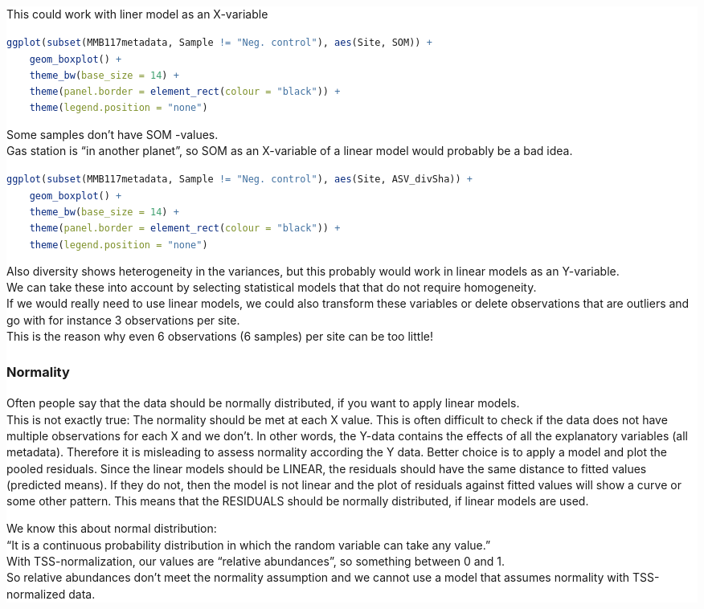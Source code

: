 This could work with liner model as an X-variable

``` r
ggplot(subset(MMB117metadata, Sample != "Neg. control"), aes(Site, SOM)) +
    geom_boxplot() +
    theme_bw(base_size = 14) +
    theme(panel.border = element_rect(colour = "black")) +
    theme(legend.position = "none")
```

Some samples don’t have SOM -values.  
Gas station is “in another planet”, so SOM as an X-variable of a linear
model would probably be a bad idea.

``` r
ggplot(subset(MMB117metadata, Sample != "Neg. control"), aes(Site, ASV_divSha)) +
    geom_boxplot() +
    theme_bw(base_size = 14) +
    theme(panel.border = element_rect(colour = "black")) +
    theme(legend.position = "none")
```

Also diversity shows heterogeneity in the variances, but this probably
would work in linear models as an Y-variable.  
We can take these into account by selecting statistical models that that
do not require homogeneity.  
If we would really need to use linear models, we could also transform
these variables or delete observations that are outliers and go with for
instance 3 observations per site.  
This is the reason why even 6 observations (6 samples) per site can be
too little!

### Normality

Often people say that the data should be normally distributed, if you
want to apply linear models.  
This is not exactly true: The normality should be met at each X value.
This is often difficult to check if the data does not have multiple
observations for each X and we don’t. In other words, the Y-data
contains the effects of all the explanatory variables (all metadata).
Therefore it is misleading to assess normality according the Y data.
Better choice is to apply a model and plot the pooled residuals. Since
the linear models should be LINEAR, the residuals should have the same
distance to fitted values (predicted means). If they do not, then the
model is not linear and the plot of residuals against fitted values will
show a curve or some other pattern. This means that the RESIDUALS should
be normally distributed, if linear models are used.

We know this about normal distribution:  
“It is a continuous probability distribution in which the random
variable can take any value.”  
With TSS-normalization, our values are “relative abundances”, so
something between 0 and 1.  
So relative abundances don’t meet the normality assumption and we cannot
use a model that assumes normality with TSS-normalized data.
